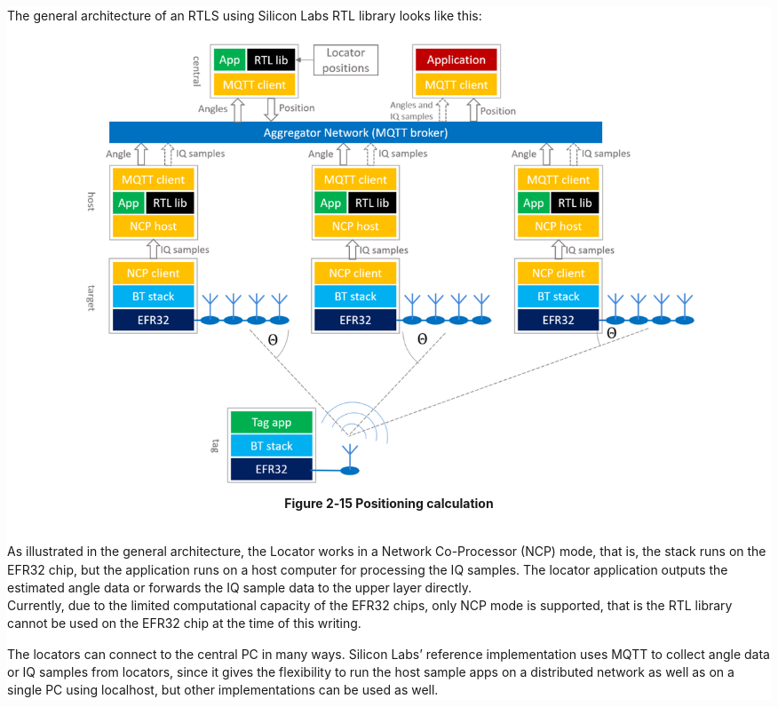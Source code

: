 The general architecture of an RTLS using Silicon Labs RTL library looks like this:
<div align="center">
  <img src="files/BL-Bluetooth-indoor-position/RTL-architecture.png" width=700>  
</div>  
<div align="center">
  <b>Figure 2‑15 Positioning calculation</b>
</div>  
</br>  

As illustrated in the general architecture, the Locator works in a Network Co-Processor (NCP) mode, that is, the stack runs on the EFR32 chip, but the application runs on a host computer for processing the IQ samples. The locator application outputs the estimated angle data or forwards the IQ sample data to the upper layer directly.   
Currently, due to the limited computational capacity of the EFR32 chips, only NCP mode is supported, that is the RTL library cannot be used on the EFR32 chip at the time of this writing.   

The locators can connect to the central PC in many ways. Silicon Labs’ reference implementation uses MQTT to collect angle data or IQ samples from locators, since it gives the flexibility to run the host sample apps on a distributed network as well as on a single PC using localhost, but other implementations can be used as well.   
